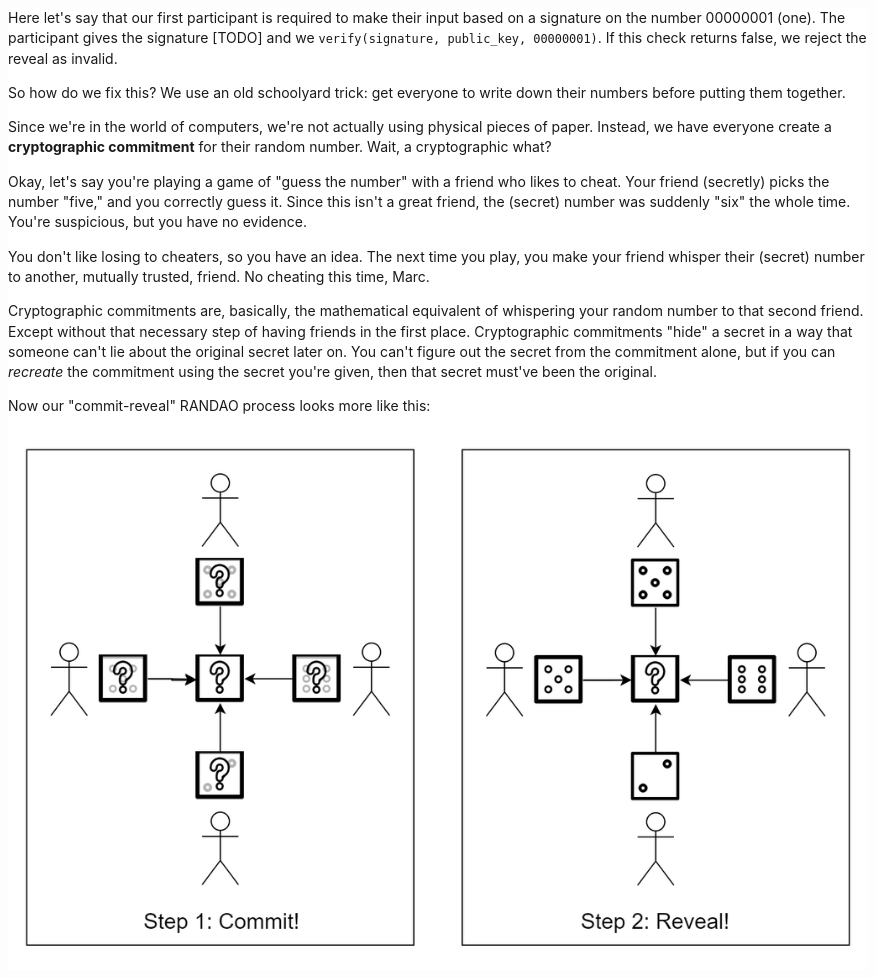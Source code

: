 Here let's say that our first participant is required to make their input based on a signature on the number 00000001 (one). The participant gives the signature [TODO] and we `verify(signature, public_key, 00000001)`. If this check returns false, we reject the reveal as invalid.

So how do we fix this? We use an old schoolyard trick: get everyone to write down their numbers before putting them together.

Since we're in the world of computers, we're not actually using physical pieces of paper. Instead, we have everyone create a **cryptographic commitment** for their random number. Wait, a cryptographic what?

Okay, let's say you're playing a game of "guess the number" with a friend who likes to cheat. Your friend (secretly) picks the number "five," and you correctly guess it. Since this isn't a great friend, the (secret) number was suddenly "six" the whole time. You're suspicious, but you have no evidence.

You don't like losing to cheaters, so you have an idea. The next time you play, you make your friend whisper their (secret) number to another, mutually trusted, friend. No cheating this time, Marc.

Cryptographic commitments are, basically, the mathematical equivalent of whispering your random number to that second friend. Except without that necessary step of having friends in the first place. Cryptographic commitments "hide" a secret in a way that someone can't lie about the original secret later on. You can't figure out the secret from the commitment alone, but if you can *recreate* the commitment using the secret you're given, then that secret must've been the original.

Now our "commit-reveal" RANDAO process looks more like this:

![Closed RANDAO Mix](./images/randomness/randao-mix-closed.png)
